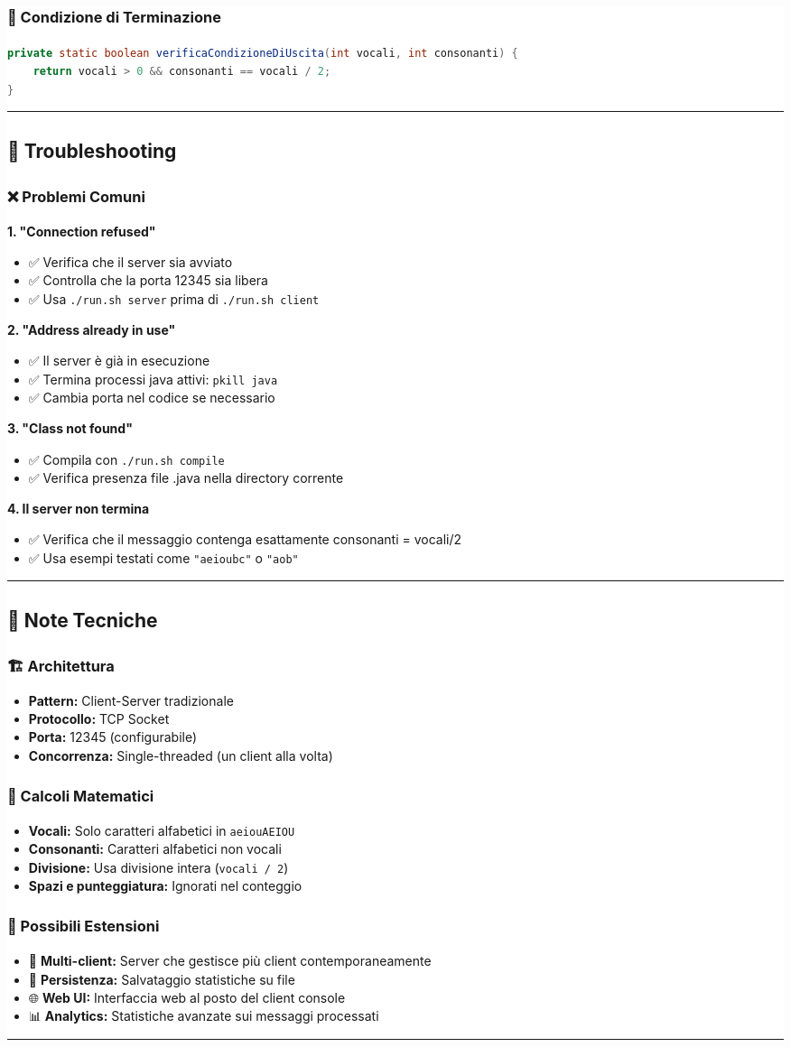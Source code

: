 ### 🎯 Condizione di Terminazione
```java
private static boolean verificaCondizioneDiUscita(int vocali, int consonanti) {
    return vocali > 0 && consonanti == vocali / 2;
}
```

---

## 🔧 Troubleshooting

### ❌ Problemi Comuni

**1. "Connection refused"**
- ✅ Verifica che il server sia avviato
- ✅ Controlla che la porta 12345 sia libera
- ✅ Usa `./run.sh server` prima di `./run.sh client`

**2. "Address already in use"**
- ✅ Il server è già in esecuzione
- ✅ Termina processi java attivi: `pkill java`
- ✅ Cambia porta nel codice se necessario

**3. "Class not found"**
- ✅ Compila con `./run.sh compile`
- ✅ Verifica presenza file .java nella directory corrente

**4. Il server non termina**
- ✅ Verifica che il messaggio contenga esattamente consonanti = vocali/2
- ✅ Usa esempi testati come `"aeioubc"` o `"aob"`

---

## 📝 Note Tecniche

### 🏗️ Architettura
- **Pattern:** Client-Server tradizionale
- **Protocollo:** TCP Socket  
- **Porta:** 12345 (configurabile)
- **Concorrenza:** Single-threaded (un client alla volta)

### 🔢 Calcoli Matematici
- **Vocali:** Solo caratteri alfabetici in `aeiouAEIOU`
- **Consonanti:** Caratteri alfabetici non vocali
- **Divisione:** Usa divisione intera (`vocali / 2`)
- **Spazi e punteggiatura:** Ignorati nel conteggio

### 🚀 Possibili Estensioni
- 🔄 **Multi-client:** Server che gestisce più client contemporaneamente
- 💾 **Persistenza:** Salvataggio statistiche su file
- 🌐 **Web UI:** Interfaccia web al posto del client console
- 📊 **Analytics:** Statistiche avanzate sui messaggi processati

---